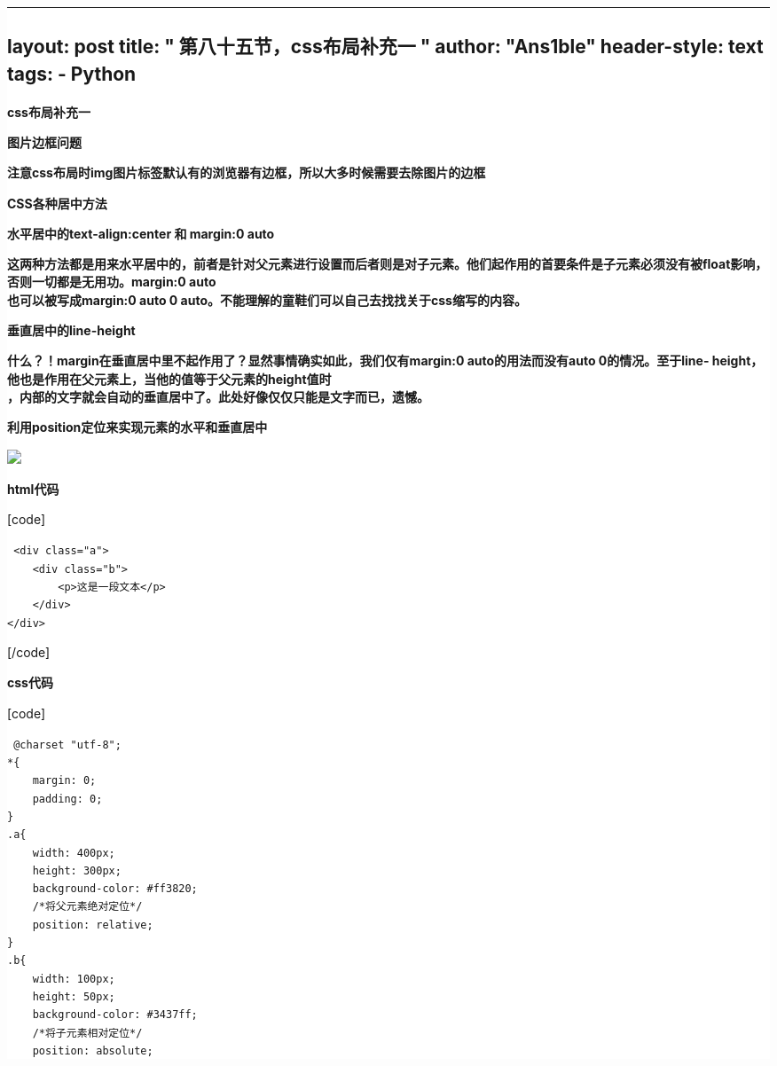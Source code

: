 
---
layout: post
title: " 第八十五节，css布局补充一 "
author: "Ans1ble"
header-style: text
tags:
      - Python
---


**css布局补充一**

**图片边框问题**

**注意css布局时img图片标签默认有的浏览器有边框，所以大多时候需要去除图片的边框**



**CSS各种居中方法**

**水平居中的text-align:center 和 margin:0 auto**  
  
**这两种方法都是用来水平居中的，前者是针对父元素进行设置而后者则是对子元素。他们起作用的首要条件是子元素必须没有被float影响，否则一切都是无用功。margin:0
auto**  
 **也可以被写成margin:0 auto 0 auto。不能理解的童鞋们可以自己去找找关于css缩写的内容。**

  
  
**垂直居中的line-height**  
  
**什么？！margin在垂直居中里不起作用了？显然事情确实如此，我们仅有margin:0 auto的用法而没有auto 0的情况。至于line-
height，他也是作用在父元素上，当他的值等于父元素的height值时**  
 **，内部的文字就会自动的垂直居中了。此处好像仅仅只能是文字而已，遗憾。**  



**利用position定位来实现元素的水平和垂直居中**

**![](https://images2015.cnblogs.com/blog/955761/201610/955761-20161024110301125-1677138120.png)**

**html代码**

[code]

     <div class="a">
        <div class="b">
            <p>这是一段文本</p>
        </div>
    </div>
[/code]

**css代码**

[code]

     @charset "utf-8";
    *{
        margin: 0;
        padding: 0;
    }
    .a{
        width: 400px;
        height: 300px;
        background-color: #ff3820;
        /*将父元素绝对定位*/
        position: relative;
    }
    .b{
        width: 100px;
        height: 50px;
        background-color: #3437ff;
        /*将子元素相对定位*/
        position: absolute;